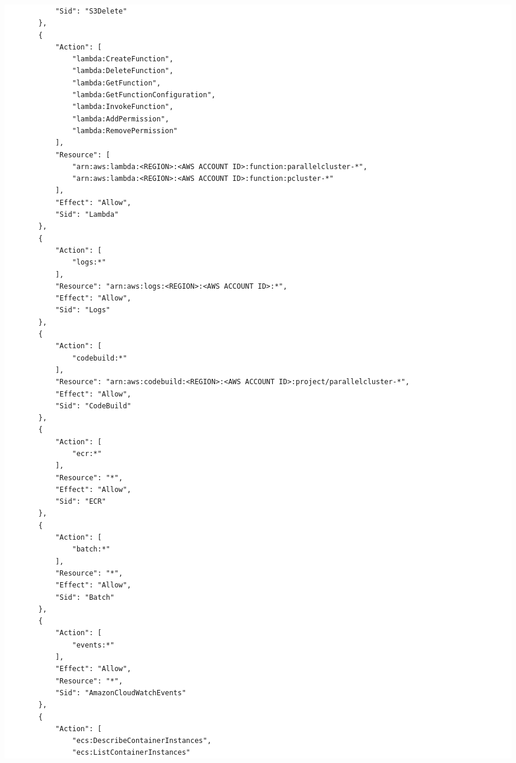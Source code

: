 ```
            "Sid": "S3Delete"
        },
        {
            "Action": [
                "lambda:CreateFunction",
                "lambda:DeleteFunction",
                "lambda:GetFunction",
                "lambda:GetFunctionConfiguration",
                "lambda:InvokeFunction",
                "lambda:AddPermission",
                "lambda:RemovePermission"
            ],
            "Resource": [
                "arn:aws:lambda:<REGION>:<AWS ACCOUNT ID>:function:parallelcluster-*",
                "arn:aws:lambda:<REGION>:<AWS ACCOUNT ID>:function:pcluster-*"
            ],
            "Effect": "Allow",
            "Sid": "Lambda"
        },
        {
            "Action": [
                "logs:*"
            ],
            "Resource": "arn:aws:logs:<REGION>:<AWS ACCOUNT ID>:*",
            "Effect": "Allow",
            "Sid": "Logs"
        },
        {
            "Action": [
                "codebuild:*"
            ],
            "Resource": "arn:aws:codebuild:<REGION>:<AWS ACCOUNT ID>:project/parallelcluster-*",
            "Effect": "Allow",
            "Sid": "CodeBuild"
        },
        {
            "Action": [
                "ecr:*"
            ],
            "Resource": "*",
            "Effect": "Allow",
            "Sid": "ECR"
        },
        {
            "Action": [
                "batch:*"
            ],
            "Resource": "*",
            "Effect": "Allow",
            "Sid": "Batch"
        },
        {
            "Action": [
                "events:*"
            ],
            "Effect": "Allow",
            "Resource": "*",
            "Sid": "AmazonCloudWatchEvents"
        },
        {
            "Action": [
                "ecs:DescribeContainerInstances",
                "ecs:ListContainerInstances"
```